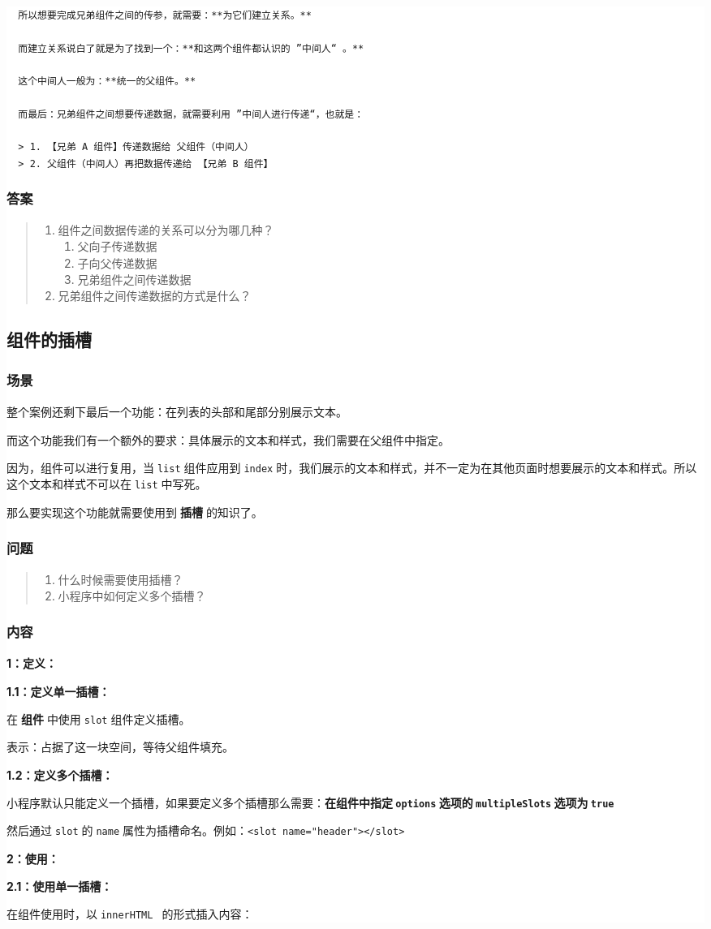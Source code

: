       所以想要完成兄弟组件之间的传参，就需要：**为它们建立关系。**

      而建立关系说白了就是为了找到一个：**和这两个组件都认识的 ”中间人“ 。** 

      这个中间人一般为：**统一的父组件。**

      而最后：兄弟组件之间想要传递数据，就需要利用 ”中间人进行传递“，也就是：

      > 1. 【兄弟 A 组件】传递数据给 父组件（中间人）
      > 2. 父组件（中间人）再把数据传递给 【兄弟 B 组件】

      

### 答案

> 1. 组件之间数据传递的关系可以分为哪几种？
>    1. 父向子传递数据
>    2. 子向父传递数据
>    3. 兄弟组件之间传递数据
> 2. 兄弟组件之间传递数据的方式是什么？

## 组件的插槽

### 场景

整个案例还剩下最后一个功能：在列表的头部和尾部分别展示文本。

而这个功能我们有一个额外的要求：具体展示的文本和样式，我们需要在父组件中指定。

因为，组件可以进行复用，当 `list` 组件应用到 `index` 时，我们展示的文本和样式，并不一定为在其他页面时想要展示的文本和样式。所以这个文本和样式不可以在 `list` 中写死。

那么要实现这个功能就需要使用到 **插槽** 的知识了。

### 问题

> 1. 什么时候需要使用插槽？
> 2. 小程序中如何定义多个插槽？

### 内容

**1：定义：**

**1.1：定义单一插槽：**

在 **组件** 中使用 `slot` 组件定义插槽。

表示：占据了这一块空间，等待父组件填充。

**1.2：定义多个插槽：**

小程序默认只能定义一个插槽，如果要定义多个插槽那么需要：**在组件中指定 `options` 选项的 `multipleSlots` 选项为 `true`**

然后通过 `slot` 的 `name` 属性为插槽命名。例如：`<slot name="header"></slot>`

**2：使用：**

**2.1：使用单一插槽：**

在组件使用时，以 `innerHTML ` 的形式插入内容：
